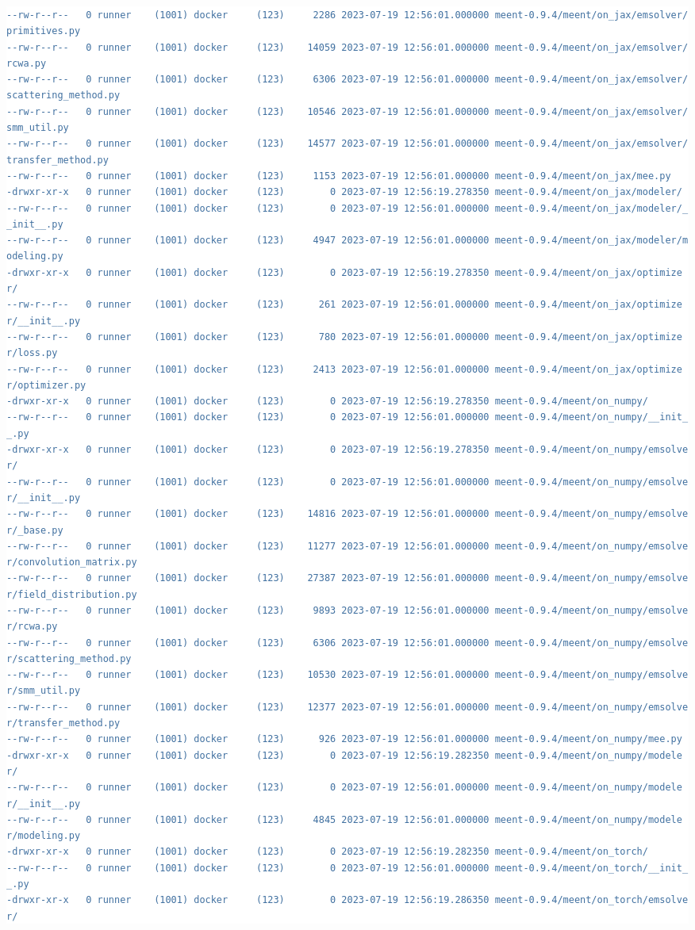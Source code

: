 ```diff
--rw-r--r--   0 runner    (1001) docker     (123)     2286 2023-07-19 12:56:01.000000 meent-0.9.4/meent/on_jax/emsolver/primitives.py
--rw-r--r--   0 runner    (1001) docker     (123)    14059 2023-07-19 12:56:01.000000 meent-0.9.4/meent/on_jax/emsolver/rcwa.py
--rw-r--r--   0 runner    (1001) docker     (123)     6306 2023-07-19 12:56:01.000000 meent-0.9.4/meent/on_jax/emsolver/scattering_method.py
--rw-r--r--   0 runner    (1001) docker     (123)    10546 2023-07-19 12:56:01.000000 meent-0.9.4/meent/on_jax/emsolver/smm_util.py
--rw-r--r--   0 runner    (1001) docker     (123)    14577 2023-07-19 12:56:01.000000 meent-0.9.4/meent/on_jax/emsolver/transfer_method.py
--rw-r--r--   0 runner    (1001) docker     (123)     1153 2023-07-19 12:56:01.000000 meent-0.9.4/meent/on_jax/mee.py
-drwxr-xr-x   0 runner    (1001) docker     (123)        0 2023-07-19 12:56:19.278350 meent-0.9.4/meent/on_jax/modeler/
--rw-r--r--   0 runner    (1001) docker     (123)        0 2023-07-19 12:56:01.000000 meent-0.9.4/meent/on_jax/modeler/__init__.py
--rw-r--r--   0 runner    (1001) docker     (123)     4947 2023-07-19 12:56:01.000000 meent-0.9.4/meent/on_jax/modeler/modeling.py
-drwxr-xr-x   0 runner    (1001) docker     (123)        0 2023-07-19 12:56:19.278350 meent-0.9.4/meent/on_jax/optimizer/
--rw-r--r--   0 runner    (1001) docker     (123)      261 2023-07-19 12:56:01.000000 meent-0.9.4/meent/on_jax/optimizer/__init__.py
--rw-r--r--   0 runner    (1001) docker     (123)      780 2023-07-19 12:56:01.000000 meent-0.9.4/meent/on_jax/optimizer/loss.py
--rw-r--r--   0 runner    (1001) docker     (123)     2413 2023-07-19 12:56:01.000000 meent-0.9.4/meent/on_jax/optimizer/optimizer.py
-drwxr-xr-x   0 runner    (1001) docker     (123)        0 2023-07-19 12:56:19.278350 meent-0.9.4/meent/on_numpy/
--rw-r--r--   0 runner    (1001) docker     (123)        0 2023-07-19 12:56:01.000000 meent-0.9.4/meent/on_numpy/__init__.py
-drwxr-xr-x   0 runner    (1001) docker     (123)        0 2023-07-19 12:56:19.278350 meent-0.9.4/meent/on_numpy/emsolver/
--rw-r--r--   0 runner    (1001) docker     (123)        0 2023-07-19 12:56:01.000000 meent-0.9.4/meent/on_numpy/emsolver/__init__.py
--rw-r--r--   0 runner    (1001) docker     (123)    14816 2023-07-19 12:56:01.000000 meent-0.9.4/meent/on_numpy/emsolver/_base.py
--rw-r--r--   0 runner    (1001) docker     (123)    11277 2023-07-19 12:56:01.000000 meent-0.9.4/meent/on_numpy/emsolver/convolution_matrix.py
--rw-r--r--   0 runner    (1001) docker     (123)    27387 2023-07-19 12:56:01.000000 meent-0.9.4/meent/on_numpy/emsolver/field_distribution.py
--rw-r--r--   0 runner    (1001) docker     (123)     9893 2023-07-19 12:56:01.000000 meent-0.9.4/meent/on_numpy/emsolver/rcwa.py
--rw-r--r--   0 runner    (1001) docker     (123)     6306 2023-07-19 12:56:01.000000 meent-0.9.4/meent/on_numpy/emsolver/scattering_method.py
--rw-r--r--   0 runner    (1001) docker     (123)    10530 2023-07-19 12:56:01.000000 meent-0.9.4/meent/on_numpy/emsolver/smm_util.py
--rw-r--r--   0 runner    (1001) docker     (123)    12377 2023-07-19 12:56:01.000000 meent-0.9.4/meent/on_numpy/emsolver/transfer_method.py
--rw-r--r--   0 runner    (1001) docker     (123)      926 2023-07-19 12:56:01.000000 meent-0.9.4/meent/on_numpy/mee.py
-drwxr-xr-x   0 runner    (1001) docker     (123)        0 2023-07-19 12:56:19.282350 meent-0.9.4/meent/on_numpy/modeler/
--rw-r--r--   0 runner    (1001) docker     (123)        0 2023-07-19 12:56:01.000000 meent-0.9.4/meent/on_numpy/modeler/__init__.py
--rw-r--r--   0 runner    (1001) docker     (123)     4845 2023-07-19 12:56:01.000000 meent-0.9.4/meent/on_numpy/modeler/modeling.py
-drwxr-xr-x   0 runner    (1001) docker     (123)        0 2023-07-19 12:56:19.282350 meent-0.9.4/meent/on_torch/
--rw-r--r--   0 runner    (1001) docker     (123)        0 2023-07-19 12:56:01.000000 meent-0.9.4/meent/on_torch/__init__.py
-drwxr-xr-x   0 runner    (1001) docker     (123)        0 2023-07-19 12:56:19.286350 meent-0.9.4/meent/on_torch/emsolver/
```